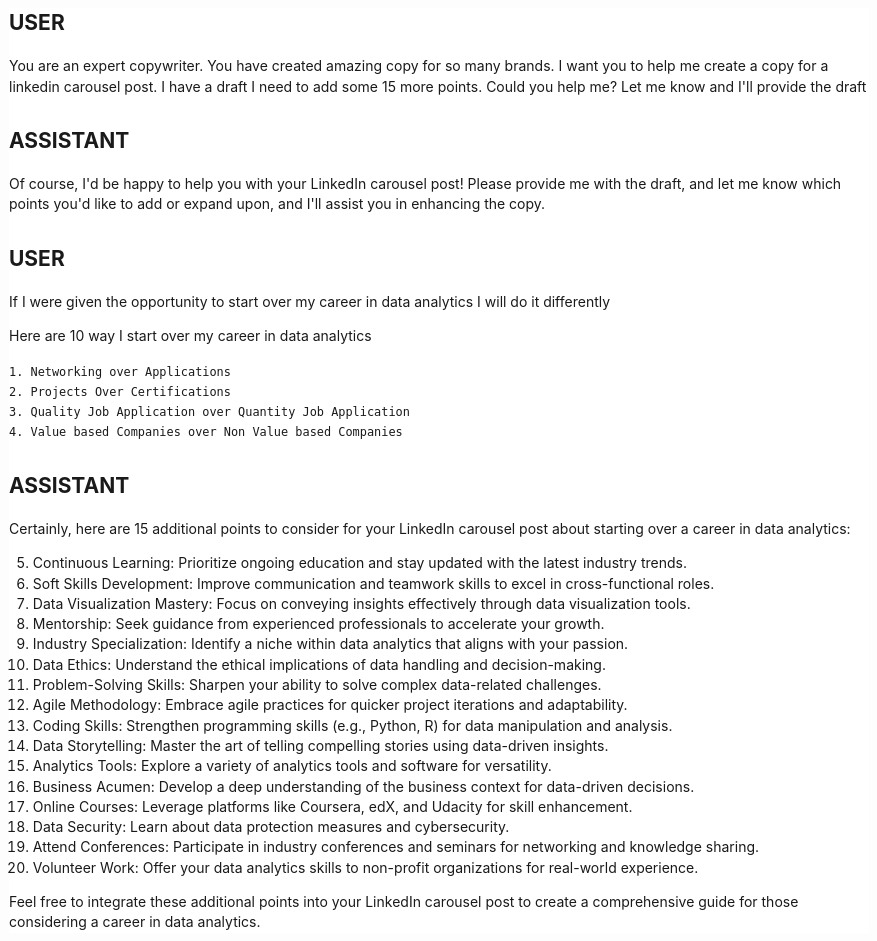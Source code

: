 ## USER
You are an expert copywriter. You have created amazing copy for so many brands. I want you to help me create a copy for a linkedin carousel post. I have a draft I need to add some 15 more points. Could you help me? Let me know and I'll provide the draft 

## ASSISTANT
Of course, I'd be happy to help you with your LinkedIn carousel post! Please provide me with the draft, and let me know which points you'd like to add or expand upon, and I'll assist you in enhancing the copy.

## USER
If I were given the opportunity to start over my career in data analytics I will do it differently

Here are 10 way I start over my career in data analytics 

	1. Networking over Applications
	2. Projects Over Certifications
	3. Quality Job Application over Quantity Job Application
	4. Value based Companies over Non Value based Companies

## ASSISTANT
Certainly, here are 15 additional points to consider for your LinkedIn carousel post about starting over a career in data analytics:

5. Continuous Learning: Prioritize ongoing education and stay updated with the latest industry trends.
6. Soft Skills Development: Improve communication and teamwork skills to excel in cross-functional roles.
7. Data Visualization Mastery: Focus on conveying insights effectively through data visualization tools.
8. Mentorship: Seek guidance from experienced professionals to accelerate your growth.
9. Industry Specialization: Identify a niche within data analytics that aligns with your passion.
10. Data Ethics: Understand the ethical implications of data handling and decision-making.
11. Problem-Solving Skills: Sharpen your ability to solve complex data-related challenges.
12. Agile Methodology: Embrace agile practices for quicker project iterations and adaptability.
13. Coding Skills: Strengthen programming skills (e.g., Python, R) for data manipulation and analysis.
14. Data Storytelling: Master the art of telling compelling stories using data-driven insights.
15. Analytics Tools: Explore a variety of analytics tools and software for versatility.
16. Business Acumen: Develop a deep understanding of the business context for data-driven decisions.
17. Online Courses: Leverage platforms like Coursera, edX, and Udacity for skill enhancement.
18. Data Security: Learn about data protection measures and cybersecurity.
19. Attend Conferences: Participate in industry conferences and seminars for networking and knowledge sharing.
20. Volunteer Work: Offer your data analytics skills to non-profit organizations for real-world experience.

Feel free to integrate these additional points into your LinkedIn carousel post to create a comprehensive guide for those considering a career in data analytics.
